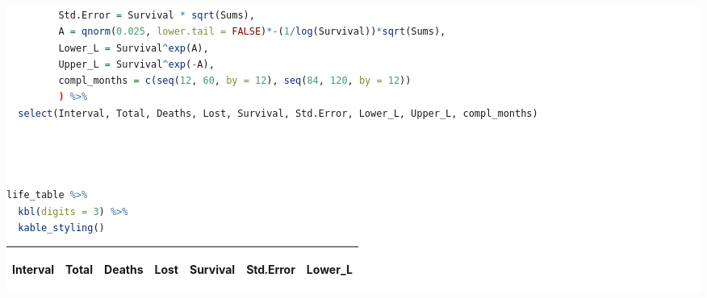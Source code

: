``` r
         Std.Error = Survival * sqrt(Sums),
         A = qnorm(0.025, lower.tail = FALSE)*-(1/log(Survival))*sqrt(Sums),
         Lower_L = Survival^exp(A),
         Upper_L = Survival^exp(-A),
         compl_months = c(seq(12, 60, by = 12), seq(84, 120, by = 12))
         ) %>% 
  select(Interval, Total, Deaths, Lost, Survival, Std.Error, Lower_L, Upper_L, compl_months)




life_table %>%
  kbl(digits = 3) %>%
  kable_styling()
```

<table class="table" style="margin-left: auto; margin-right: auto;">

<thead>

<tr>

<th style="text-align:left;">

Interval

</th>

<th style="text-align:right;">

Total

</th>

<th style="text-align:right;">

Deaths

</th>

<th style="text-align:right;">

Lost

</th>

<th style="text-align:right;">

Survival

</th>

<th style="text-align:right;">

Std.Error

</th>

<th style="text-align:right;">

Lower\_L
